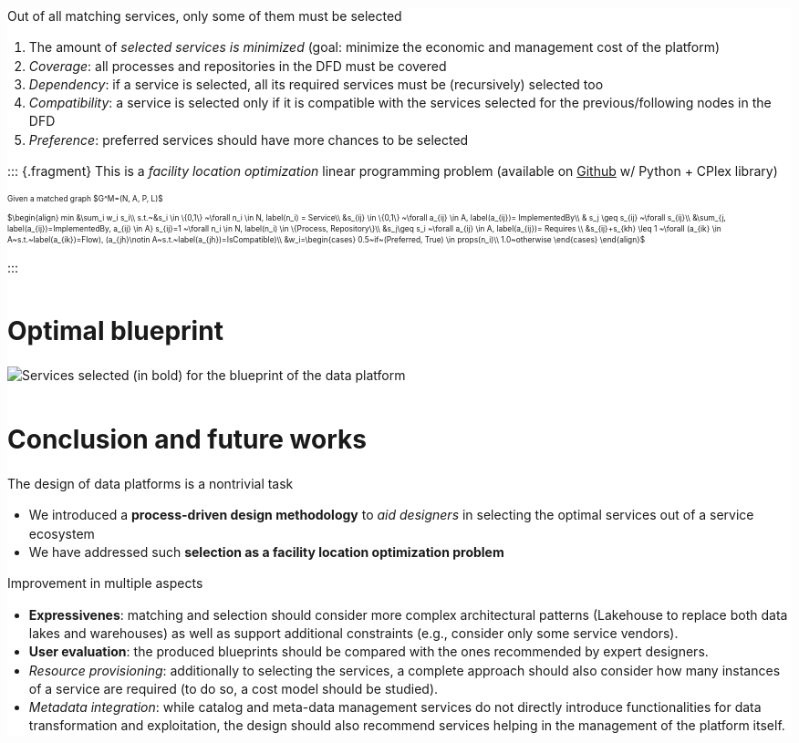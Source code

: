 Out of all matching services, only some of them must be selected

1. The amount of *selected services is minimized* (goal: minimize the economic and management cost of the platform)
1. *Coverage*: all processes and repositories in the DFD must be covered
1. *Dependency*: if a service is selected, all its required services must be (recursively) selected too 
1. *Compatibility*: a service is selected only if it is compatible with the services selected for the previous/following nodes in the DFD
1. *Preference*: preferred services should have more chances to be selected

::: {.fragment}
This is a *facility location optimization* linear programming problem (available on [Github](https://github.com/big-unibo/DataPlatformDesign) w/ Python + CPlex library)

<div style="font-size: 0.6em">
Given a matched graph $G^M=(N, A, P, L)$

$\begin{align}
min &\sum_i w_i s_i\\
s.t.~&s_i \in \{0,1\} ~\forall n_i \in N, label(n_i) = Service\\
    &s_{ij} \in \{0,1\} ~\forall a_{ij} \in A, label(a_{ij})= ImplementedBy\\
    & s_j \geq s_{ij} ~\forall s_{ij}\\
    &\sum_{j, label(a_{ij})=ImplementedBy, a_{ij} \in A} s_{ij}=1  ~\forall n_i \in N, label(n_i) \in \{Process, Repository\}\\
    &s_j\geq s_i  ~\forall a_{ij} \in A, label(a_{ij})= Requires \\
    &s_{ij}+s_{kh} \leq 1  ~\forall (a_{ik} \in A~s.t.~label(a_{ik})=Flow), (a_{jh}\notin A~s.t.~label(a_{jh})=IsCompatible)\\
&w_i=\begin{cases}
0.5~if~(Preferred, True) \in props(n_i)\\
1.0~otherwise
\end{cases}
\end{align}$
</div>


:::

# Optimal blueprint

![Services selected (in bold) for the blueprint of the data platform](https://w4bo.github.io/DOLAP-2024-DataPlat/img/graph.svg)

# Conclusion and future works

The design of data platforms is a nontrivial task

- We introduced a **process-driven design methodology** to *aid designers* in selecting the optimal services out of a service ecosystem
- We have addressed such **selection as a facility location optimization problem**

Improvement in multiple aspects

- **Expressivenes**: matching and selection should consider more complex architectural patterns (Lakehouse to replace both data lakes and warehouses) as well as support additional constraints (e.g., consider only some service vendors).
- **User evaluation**: the produced blueprints should be compared with the ones recommended by expert designers. 
- *Resource provisioning*: additionally to selecting the services, a complete approach should also consider how many instances of a service are required (to do so, a cost model should be studied).
- *Metadata integration*: while catalog and meta-data management services do not directly introduce functionalities for data transformation and exploitation, the design should also recommend services helping in the management of the platform itself.

